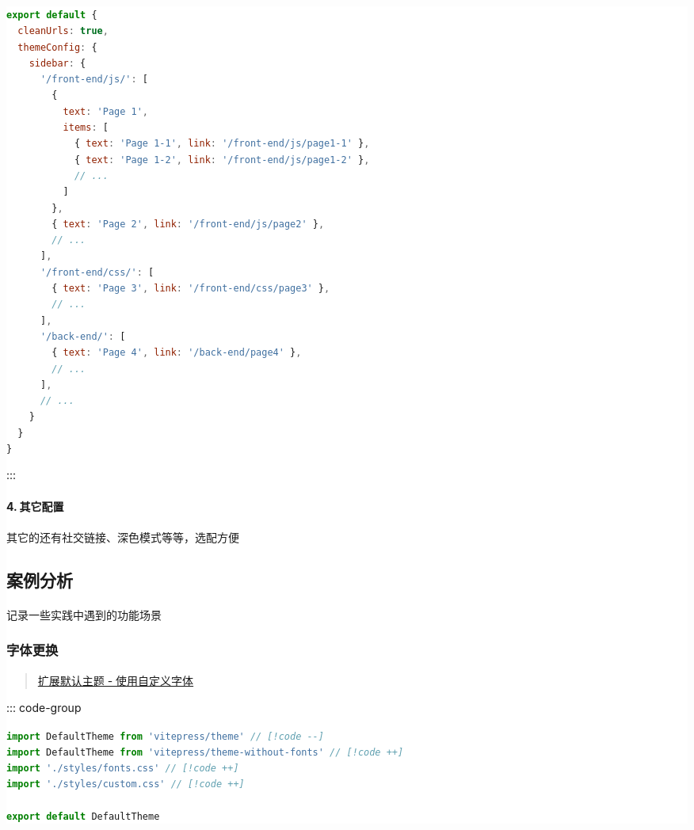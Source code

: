 ```js [多侧边栏]
export default {
  cleanUrls: true,
  themeConfig: {
    sidebar: {
      '/front-end/js/': [
        {
          text: 'Page 1',
          items: [
            { text: 'Page 1-1', link: '/front-end/js/page1-1' },
            { text: 'Page 1-2', link: '/front-end/js/page1-2' },
            // ...
          ]
        },
        { text: 'Page 2', link: '/front-end/js/page2' },
        // ...
      ],
      '/front-end/css/': [
        { text: 'Page 3', link: '/front-end/css/page3' },
        // ...
      ],
      '/back-end/': [
        { text: 'Page 4', link: '/back-end/page4' },
        // ...
      ],
      // ...
    }
  }
}
```

:::

#### 4. 其它配置

其它的还有社交链接、深色模式等等，选配方便

## 案例分析

记录一些实践中遇到的功能场景

### 字体更换

> [扩展默认主题 - 使用自定义字体](https://vitepress.dev/zh/guide/extending-default-theme#using-different-fonts)

::: code-group

```js [theme/index.js]
import DefaultTheme from 'vitepress/theme' // [!code --]
import DefaultTheme from 'vitepress/theme-without-fonts' // [!code ++]
import './styles/fonts.css' // [!code ++]
import './styles/custom.css' // [!code ++]

export default DefaultTheme
```
